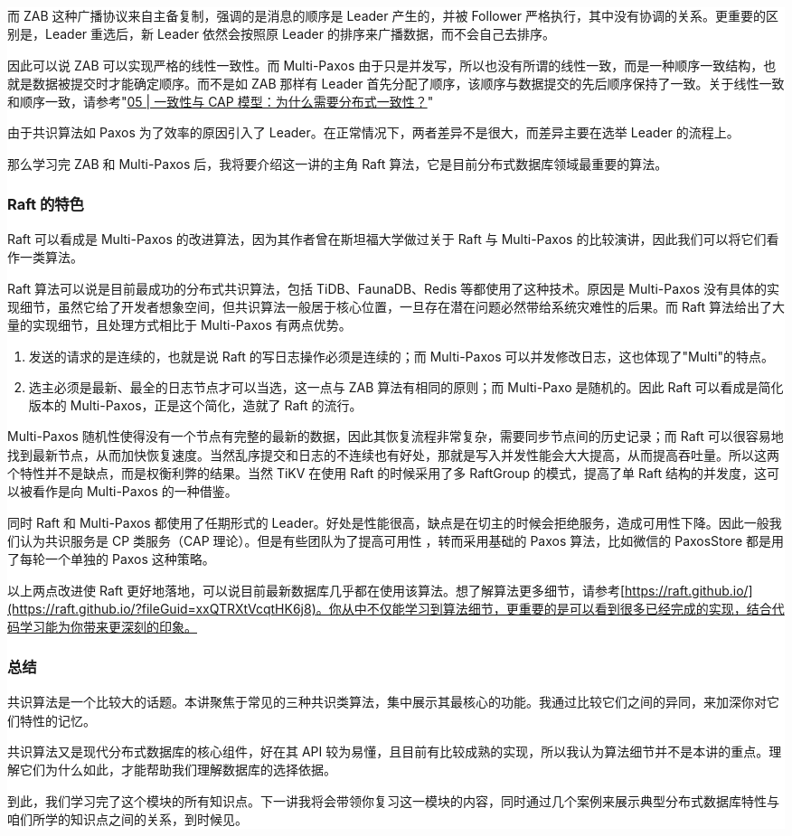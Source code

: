 而 ZAB 这种广播协议来自主备复制，强调的是消息的顺序是 Leader 产生的，并被 Follower 严格执行，其中没有协调的关系。更重要的区别是，Leader 重选后，新 Leader 依然会按照原 Leader 的排序来广播数据，而不会自己去排序。

因此可以说 ZAB 可以实现严格的线性一致性。而 Multi-Paxos 由于只是并发写，所以也没有所谓的线性一致，而是一种顺序一致结构，也就是数据被提交时才能确定顺序。而不是如 ZAB 那样有 Leader 首先分配了顺序，该顺序与数据提交的先后顺序保持了一致。关于线性一致和顺序一致，请参考"[05 \| 一致性与 CAP 模型：为什么需要分布式一致性？](https://kaiwu.lagou.com/course/courseInfo.htm?courseId=605#/detail/pc?id=6301&fileGuid=xxQTRXtVcqtHK6j8)"

由于共识算法如 Paxos 为了效率的原因引入了 Leader。在正常情况下，两者差异不是很大，而差异主要在选举 Leader 的流程上。

那么学习完 ZAB 和 Multi-Paxos 后，我将要介绍这一讲的主角 Raft 算法，它是目前分布式数据库领域最重要的算法。

### Raft 的特色

Raft 可以看成是 Multi-Paxos 的改进算法，因为其作者曾在斯坦福大学做过关于 Raft 与 Multi-Paxos 的比较演讲，因此我们可以将它们看作一类算法。

Raft 算法可以说是目前最成功的分布式共识算法，包括 TiDB、FaunaDB、Redis 等都使用了这种技术。原因是 Multi-Paxos 没有具体的实现细节，虽然它给了开发者想象空间，但共识算法一般居于核心位置，一旦存在潜在问题必然带给系统灾难性的后果。而 Raft 算法给出了大量的实现细节，且处理方式相比于 Multi-Paxos 有两点优势。

1. 发送的请求的是连续的，也就是说 Raft 的写日志操作必须是连续的；而 Multi-Paxos 可以并发修改日志，这也体现了"Multi"的特点。

2. 选主必须是最新、最全的日志节点才可以当选，这一点与 ZAB 算法有相同的原则；而 Multi-Paxo 是随机的。因此 Raft 可以看成是简化版本的 Multi-Paxos，正是这个简化，造就了 Raft 的流行。

Multi-Paxos 随机性使得没有一个节点有完整的最新的数据，因此其恢复流程非常复杂，需要同步节点间的历史记录；而 Raft 可以很容易地找到最新节点，从而加快恢复速度。当然乱序提交和日志的不连续也有好处，那就是写入并发性能会大大提高，从而提高吞吐量。所以这两个特性并不是缺点，而是权衡利弊的结果。当然 TiKV 在使用 Raft 的时候采用了多 RaftGroup 的模式，提高了单 Raft 结构的并发度，这可以被看作是向 Multi-Paxos 的一种借鉴。

同时 Raft 和 Multi-Paxos 都使用了任期形式的 Leader。好处是性能很高，缺点是在切主的时候会拒绝服务，造成可用性下降。因此一般我们认为共识服务是 CP 类服务（CAP 理论）。但是有些团队为了提高可用性 ，转而采用基础的 Paxos 算法，比如微信的 PaxosStore 都是用了每轮一个单独的 Paxos 这种策略。

以上两点改进使 Raft 更好地落地，可以说目前最新数据库几乎都在使用该算法。想了解算法更多细节，请参考[https://raft.github.io/](https://raft.github.io/?fileGuid=xxQTRXtVcqtHK6j8)。你从中不仅能学习到算法细节，更重要的是可以看到很多已经完成的实现，结合代码学习能为你带来更深刻的印象。

### 总结

共识算法是一个比较大的话题。本讲聚焦于常见的三种共识类算法，集中展示其最核心的功能。我通过比较它们之间的异同，来加深你对它们特性的记忆。

共识算法又是现代分布式数据库的核心组件，好在其 API 较为易懂，且目前有比较成熟的实现，所以我认为算法细节并不是本讲的重点。理解它们为什么如此，才能帮助我们理解数据库的选择依据。

到此，我们学习完了这个模块的所有知识点。下一讲我将会带领你复习这一模块的内容，同时通过几个案例来展示典型分布式数据库特性与咱们所学的知识点之间的关系，到时候见。

